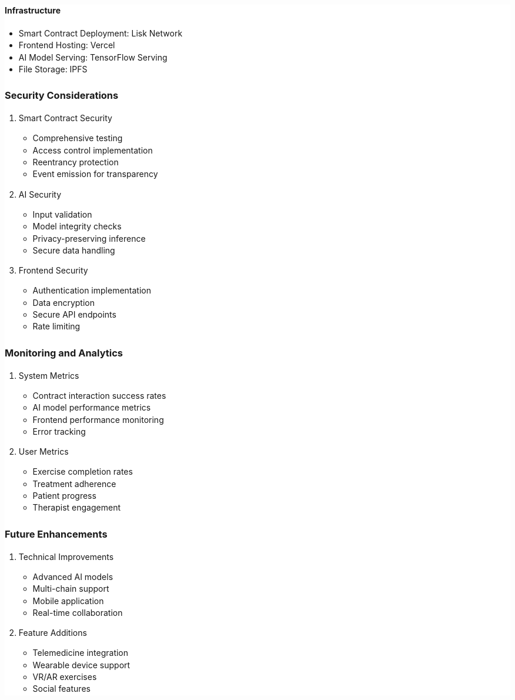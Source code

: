 #### Infrastructure
- Smart Contract Deployment: Lisk Network
- Frontend Hosting: Vercel
- AI Model Serving: TensorFlow Serving
- File Storage: IPFS

### Security Considerations

1. Smart Contract Security
   - Comprehensive testing
   - Access control implementation
   - Reentrancy protection
   - Event emission for transparency

2. AI Security
   - Input validation
   - Model integrity checks
   - Privacy-preserving inference
   - Secure data handling

3. Frontend Security
   - Authentication implementation
   - Data encryption
   - Secure API endpoints
   - Rate limiting

### Monitoring and Analytics

1. System Metrics
   - Contract interaction success rates
   - AI model performance metrics
   - Frontend performance monitoring
   - Error tracking

2. User Metrics
   - Exercise completion rates
   - Treatment adherence
   - Patient progress
   - Therapist engagement

### Future Enhancements

1. Technical Improvements
   - Advanced AI models
   - Multi-chain support
   - Mobile application
   - Real-time collaboration

2. Feature Additions
   - Telemedicine integration
   - Wearable device support
   - VR/AR exercises
   - Social features
